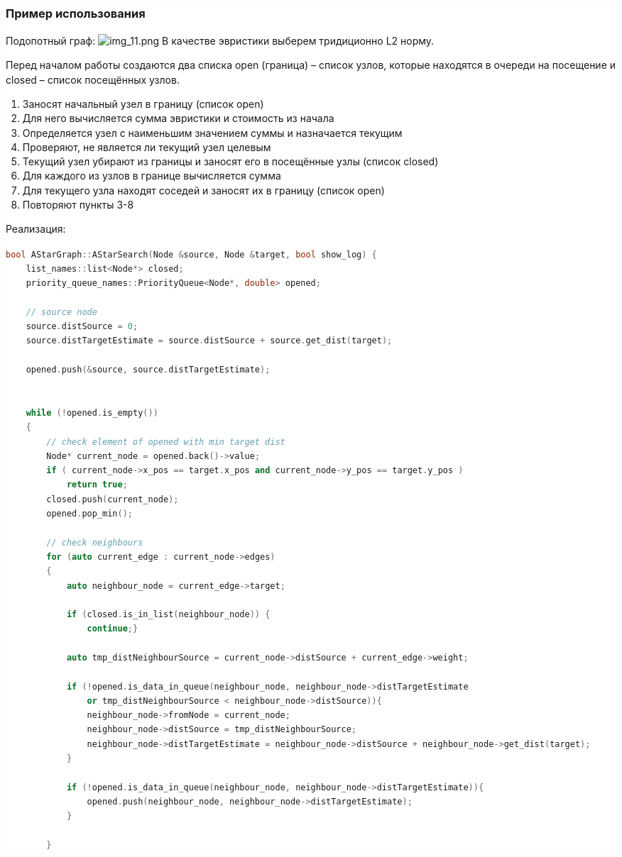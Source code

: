 ### Пример использования
Подопотный граф:
![img_11.png](img_11.png)
В качестве эвристики выберем тридиционно L2 норму. 

Перед началом работы создаются два списка open (граница) – список
узлов, которые находятся в очереди на посещение и closed – список
посещённых узлов.
1. Заносят начальный узел в границу (список open)
2. Для него вычисляется сумма эвристики и стоимость из начала
3. Определяется узел с наименьшим значением суммы и назначается текущим
4. Проверяют, не является ли текущий узел целевым
5. Текущий узел убирают из границы и заносят его в посещённые узлы
   (список closed)
6. Для каждого из узлов в границе вычисляется сумма
7. Для текущего узла находят соседей и заносят их в границу (список open)
8. Повторяют пункты 3-8

Реализация:
```c++
bool AStarGraph::AStarSearch(Node &source, Node &target, bool show_log) {
    list_names::list<Node*> closed;
    priority_queue_names::PriorityQueue<Node*, double> opened;

    // source node
    source.distSource = 0;
    source.distTargetEstimate = source.distSource + source.get_dist(target);

    opened.push(&source, source.distTargetEstimate);


    while (!opened.is_empty())
    {
        // check element of opened with min target dist
        Node* current_node = opened.back()->value;
        if ( current_node->x_pos == target.x_pos and current_node->y_pos == target.y_pos )
            return true;
        closed.push(current_node);
        opened.pop_min();

        // check neighbours
        for (auto current_edge : current_node->edges)
        {
            auto neighbour_node = current_edge->target;

            if (closed.is_in_list(neighbour_node)) {
                continue;}

            auto tmp_distNeighbourSource = current_node->distSource + current_edge->weight;

            if (!opened.is_data_in_queue(neighbour_node, neighbour_node->distTargetEstimate
                or tmp_distNeighbourSource < neighbour_node->distSource)){
                neighbour_node->fromNode = current_node;
                neighbour_node->distSource = tmp_distNeighbourSource;
                neighbour_node->distTargetEstimate = neighbour_node->distSource + neighbour_node->get_dist(target);
            }

            if (!opened.is_data_in_queue(neighbour_node, neighbour_node->distTargetEstimate)){
                opened.push(neighbour_node, neighbour_node->distTargetEstimate);
            }

        }
```